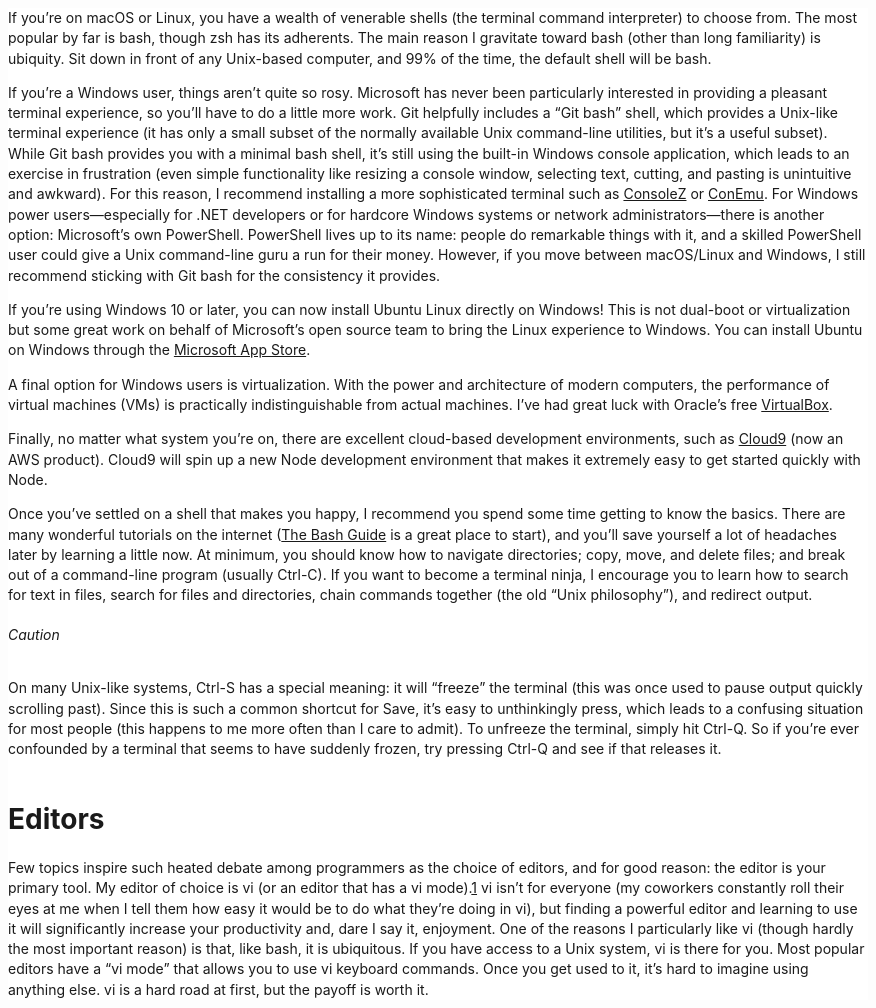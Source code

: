 If you’re on macOS or Linux, you have a wealth of venerable shells (the terminal command interpreter) to choose from. The most popular by far is bash, though zsh has its adherents. The main reason I gravitate toward bash (other than long familiarity) is ubiquity. Sit down in front of any Unix-based computer, and 99% of the time, the default shell will be bash.

If you’re a Windows user, things aren’t quite so rosy. Microsoft has never been particularly interested in providing a pleasant terminal experience, so you’ll have to do a little more work. Git helpfully includes a “Git bash” shell, which provides a Unix-like terminal experience (it has only a small subset of the normally available Unix command-line utilities, but it’s a useful subset). While Git bash provides you with a minimal bash shell, it’s still using the built-in Windows console application, which leads to an exercise in frustration (even simple functionality like resizing a console window, selecting text, cutting, and pasting is unintuitive and awkward). For this reason, I recommend installing a more sophisticated terminal such as [ConsoleZ](https://github.com/cbucher/console) or [ConEmu](https://conemu.github.io/). For Windows power users—especially for .NET developers or for hardcore Windows systems or network administrators—there is another option: Microsoft’s own PowerShell. PowerShell lives up to its name: people do remarkable things with it, and a skilled PowerShell user could give a Unix command-line guru a run for their money. However, if you move between macOS/Linux and Windows, I still recommend sticking with Git bash for the consistency it provides.

If you’re using Windows 10 or later, you can now install Ubuntu Linux directly on Windows! This is not dual-boot or virtualization but some great work on behalf of Microsoft’s open source team to bring the Linux experience to Windows. You can install Ubuntu on Windows through the [Microsoft App Store](http://bit.ly/2KcSfEI).

A final option for Windows users is virtualization. With the power and architecture of modern computers, the performance of virtual machines (VMs) is practically indistinguishable from actual machines. I’ve had great luck with Oracle’s free [VirtualBox](https://www.virtualbox.org/).

Finally, no matter what system you’re on, there are excellent cloud-based development environments, such as [Cloud9](https://aws.amazon.com/cloud9/) (now an AWS product). Cloud9 will spin up a new Node development environment that makes it extremely easy to get started quickly with Node.

Once you’ve settled on a shell that makes you happy, I recommend you spend some time getting to know the basics. There are many wonderful tutorials on the internet ([The Bash Guide](https://guide.bash.academy/) is a great place to start), and you’ll save yourself a lot of headaches later by learning a little now. At minimum, you should know how to navigate directories; copy, move, and delete files; and break out of a command-line program (usually Ctrl-C). If you want to become a terminal ninja, I encourage you to learn how to search for text in files, search for files and directories, chain commands together (the old “Unix philosophy”), and redirect output.

###### Caution

On many Unix-like systems, Ctrl-S has a special meaning: it will “freeze” the terminal (this was once used to pause output quickly scrolling past). Since this is such a common shortcut for Save, it’s easy to unthinkingly press, which leads to a confusing situation for most people (this happens to me more often than I care to admit). To unfreeze the terminal, simply hit Ctrl-Q. So if you’re ever confounded by a terminal that seems to have suddenly frozen, try pressing Ctrl-Q and see if that releases it.

# Editors

Few topics inspire such heated debate among programmers as the choice of editors, and for good reason: the editor is your primary tool. My editor of choice is vi (or an editor that has a vi mode).[1](https://learning.oreilly.com/library/view/web-development-with/9781492053507/ch02.html#idm45053605785656) vi isn’t for everyone (my coworkers constantly roll their eyes at me when I tell them how easy it would be to do what they’re doing in vi), but finding a powerful editor and learning to use it will significantly increase your productivity and, dare I say it, enjoyment. One of the reasons I particularly like vi (though hardly the most important reason) is that, like bash, it is ubiquitous. If you have access to a Unix system, vi is there for you. Most popular editors have a “vi mode” that allows you to use vi keyboard commands. Once you get used to it, it’s hard to imagine using anything else. vi is a hard road at first, but the payoff is worth it.
